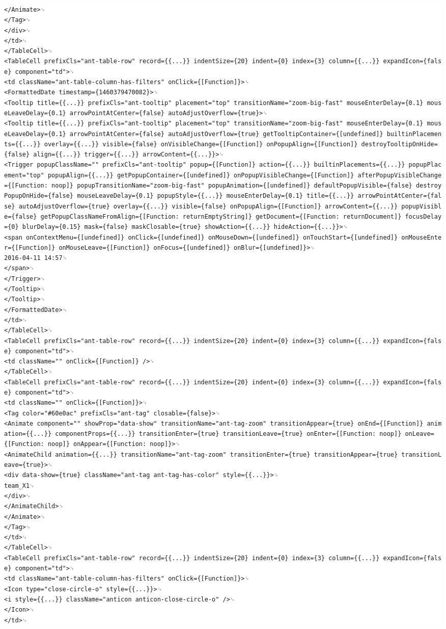     </Animate>␊
    </Tag>␊
    </div>␊
    </td>␊
    </TableCell>␊
    <TableCell prefixCls="ant-table-row" record={{...}} indentSize={20} indent={0} index={3} column={{...}} expandIcon={false} component="td">␊
    <td className="ant-table-column-has-filters" onClick={[Function]}>␊
    <FormattedDate timestamp={1460379470082}>␊
    <Tooltip title={{...}} prefixCls="ant-tooltip" placement="top" transitionName="zoom-big-fast" mouseEnterDelay={0.1} mouseLeaveDelay={0.1} arrowPointAtCenter={false} autoAdjustOverflow={true}>␊
    <Tooltip title={{...}} prefixCls="ant-tooltip" placement="top" transitionName="zoom-big-fast" mouseEnterDelay={0.1} mouseLeaveDelay={0.1} arrowPointAtCenter={false} autoAdjustOverflow={true} getTooltipContainer={[undefined]} builtinPlacements={{...}} overlay={{...}} visible={false} onVisibleChange={[Function]} onPopupAlign={[Function]} destroyTooltipOnHide={false} align={{...}} trigger={{...}} arrowContent={{...}}>␊
    <Trigger popupClassName="" prefixCls="ant-tooltip" popup={[Function]} action={{...}} builtinPlacements={{...}} popupPlacement="top" popupAlign={{...}} getPopupContainer={[undefined]} onPopupVisibleChange={[Function]} afterPopupVisibleChange={[Function: noop]} popupTransitionName="zoom-big-fast" popupAnimation={[undefined]} defaultPopupVisible={false} destroyPopupOnHide={false} mouseLeaveDelay={0.1} popupStyle={{...}} mouseEnterDelay={0.1} title={{...}} arrowPointAtCenter={false} autoAdjustOverflow={true} overlay={{...}} visible={false} onPopupAlign={[Function]} arrowContent={{...}} popupVisible={false} getPopupClassNameFromAlign={[Function: returnEmptyString]} getDocument={[Function: returnDocument]} focusDelay={0} blurDelay={0.15} mask={false} maskClosable={true} showAction={{...}} hideAction={{...}}>␊
    <span onContextMenu={[undefined]} onClick={[undefined]} onMouseDown={[undefined]} onTouchStart={[undefined]} onMouseEnter={[Function]} onMouseLeave={[Function]} onFocus={[undefined]} onBlur={[undefined]}>␊
    2016-04-11 14:57␊
    </span>␊
    </Trigger>␊
    </Tooltip>␊
    </Tooltip>␊
    </FormattedDate>␊
    </td>␊
    </TableCell>␊
    <TableCell prefixCls="ant-table-row" record={{...}} indentSize={20} indent={0} index={3} column={{...}} expandIcon={false} component="td">␊
    <td className="" onClick={[Function]} />␊
    </TableCell>␊
    <TableCell prefixCls="ant-table-row" record={{...}} indentSize={20} indent={0} index={3} column={{...}} expandIcon={false} component="td">␊
    <td className="" onClick={[Function]}>␊
    <Tag color="#60e0ac" prefixCls="ant-tag" closable={false}>␊
    <Animate component="" showProp="data-show" transitionName="ant-tag-zoom" transitionAppear={true} onEnd={[Function]} animation={{...}} componentProps={{...}} transitionEnter={true} transitionLeave={true} onEnter={[Function: noop]} onLeave={[Function: noop]} onAppear={[Function: noop]}>␊
    <AnimateChild animation={{...}} transitionName="ant-tag-zoom" transitionEnter={true} transitionAppear={true} transitionLeave={true}>␊
    <div data-show={true} className="ant-tag ant-tag-has-color" style={{...}}>␊
    team_X1␊
    </div>␊
    </AnimateChild>␊
    </Animate>␊
    </Tag>␊
    </td>␊
    </TableCell>␊
    <TableCell prefixCls="ant-table-row" record={{...}} indentSize={20} indent={0} index={3} column={{...}} expandIcon={false} component="td">␊
    <td className="ant-table-column-has-filters" onClick={[Function]}>␊
    <Icon type="close-circle-o" style={{...}}>␊
    <i style={{...}} className="anticon anticon-close-circle-o" />␊
    </Icon>␊
    </td>␊